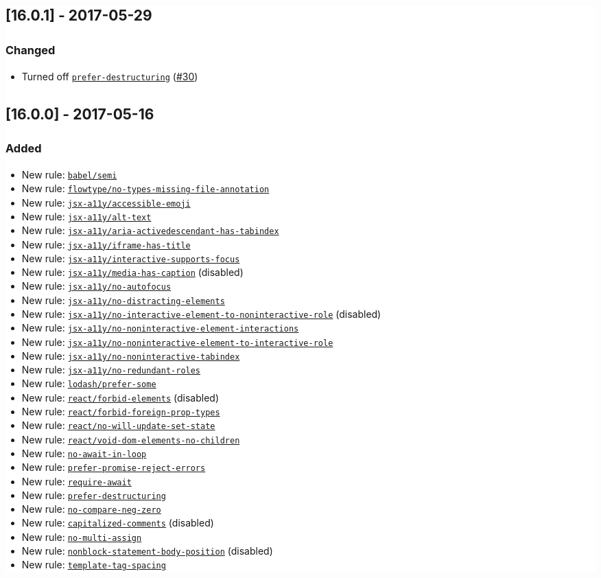 
## [16.0.1] - 2017-05-29

### Changed

- Turned off [`prefer-destructuring`](http://eslint.org/docs/rules/prefer-destructuring) ([#30](https://github.com/Shopify/eslint-plugin-shopify/pull/30))

## [16.0.0] - 2017-05-16

### Added

- New rule: [`babel/semi`](https://github.com/babel/eslint-plugin-babel/releases/tag/v4.1.0)
- New rule: [`flowtype/no-types-missing-file-annotation`](https://github.com/gajus/eslint-plugin-flowtype#eslint-plugin-flowtype-rules-no-types-missing-file-annotation)
- New rule: [`jsx-a11y/accessible-emoji`](https://github.com/evcohen/eslint-plugin-jsx-a11y/blob/master/docs/rules/accessible-emoji.md)
- New rule: [`jsx-a11y/alt-text`](https://github.com/evcohen/eslint-plugin-jsx-a11y/blob/master/docs/rules/alt-text.md)
- New rule: [`jsx-a11y/aria-activedescendant-has-tabindex`](https://github.com/evcohen/eslint-plugin-jsx-a11y/blob/master/docs/rules/aria-activedescendant-has-tabindex.md)
- New rule: [`jsx-a11y/iframe-has-title`](https://github.com/evcohen/eslint-plugin-jsx-a11y/blob/master/docs/rules/iframe-has-title.md)
- New rule: [`jsx-a11y/interactive-supports-focus`](https://github.com/evcohen/eslint-plugin-jsx-a11y/blob/master/docs/rules/interactive-supports-focus.md)
- New rule: [`jsx-a11y/media-has-caption`](https://github.com/evcohen/eslint-plugin-jsx-a11y/blob/master/docs/rules/media-has-caption.md) (disabled)
- New rule: [`jsx-a11y/no-autofocus`](https://github.com/evcohen/eslint-plugin-jsx-a11y/blob/master/docs/rules/no-autofocus.md)
- New rule: [`jsx-a11y/no-distracting-elements`](https://github.com/evcohen/eslint-plugin-jsx-a11y/blob/master/docs/rules/no-distracting-elements.md)
- New rule: [`jsx-a11y/no-interactive-element-to-noninteractive-role`](https://github.com/evcohen/eslint-plugin-jsx-a11y/blob/master/docs/rules/no-interactive-element-to-noninteractive-role.md) (disabled)
- New rule: [`jsx-a11y/no-noninteractive-element-interactions`](https://github.com/evcohen/eslint-plugin-jsx-a11y/blob/master/docs/rules/no-noninteractive-element-interactions.md)
- New rule: [`jsx-a11y/no-noninteractive-element-to-interactive-role`](https://github.com/evcohen/eslint-plugin-jsx-a11y/blob/master/docs/rules/no-noninteractive-element-to-interactive-role.md)
- New rule: [`jsx-a11y/no-noninteractive-tabindex`](https://github.com/evcohen/eslint-plugin-jsx-a11y/blob/master/docs/rules/no-noninteractive-tabindex.md)
- New rule: [`jsx-a11y/no-redundant-roles`](https://github.com/evcohen/eslint-plugin-jsx-a11y/blob/master/docs/rules/no-redundant-roles.md)
- New rule: [`lodash/prefer-some`](https://github.com/wix/eslint-plugin-lodash/blob/master/docs/rules/prefer-some.md)
- New rule: [`react/forbid-elements`](https://github.com/yannickcr/eslint-plugin-react/blob/master/docs/rules/forbid-elements.md) (disabled)
- New rule: [`react/forbid-foreign-prop-types`](https://github.com/yannickcr/eslint-plugin-react/blob/master/docs/rules/forbid-foreign-prop-types.md)
- New rule: [`react/no-will-update-set-state`](https://github.com/yannickcr/eslint-plugin-react/blob/master/docs/rules/no-will-update-set-state.md)
- New rule: [`react/void-dom-elements-no-children`](https://github.com/yannickcr/eslint-plugin-react/blob/master/docs/rules/void-dom-elements-no-children.md)
- New rule: [`no-await-in-loop`](http://eslint.org/docs/rules/no-await-in-loop)
- New rule: [`prefer-promise-reject-errors`](http://eslint.org/docs/rules/prefer-promise-reject-errors)
- New rule: [`require-await`](http://eslint.org/docs/rules/require-await)
- New rule: [`prefer-destructuring`](http://eslint.org/docs/rules/prefer-destructuring)
- New rule: [`no-compare-neg-zero`](http://eslint.org/docs/rules/no-compare-neg-zero)
- New rule: [`capitalized-comments`](http://eslint.org/docs/rules/capitalized-comments) (disabled)
- New rule: [`no-multi-assign`](http://eslint.org/docs/rules/no-multi-assign)
- New rule: [`nonblock-statement-body-position`](http://eslint.org/docs/rules/nonblock-statement-body-position) (disabled)
- New rule: [`template-tag-spacing`](http://eslint.org/docs/rules/template-tag-spacing)

[`implicit-arrow-linebreak`]: https://eslint.org/docs/rules/implicit-arrow-linebreak
[lines-around-comment-special]: https://github.com/prettier/eslint-config-prettier/blob/5399175c37466747aae9d407021dffec2c169c8b/README.md#lines-around-comment
[`lines-around-comment`]: https://eslint.org/docs/rules/lines-around-comment
[no-unexpected-multiline-special]: https://github.com/prettier/eslint-config-prettier/blob/5399175c37466747aae9d407021dffec2c169c8b/README.md#no-unexpected-multiline
[`no-unexpected-multiline`]: https://eslint.org/docs/rules/no-unexpected-multiline
[`react/jsx-one-expression-per-line`]: https://github.com/yannickcr/eslint-plugin-react/tree/master/docs/rules/jsx-one-expression-per-line.md
[`react/destructuring-assignment`]: https://github.com/yannickcr/eslint-plugin-react/tree/master/docs/rules/destructuring-assignment.md
[`react/no-access-state-in-setstate`]: https://github.com/yannickcr/eslint-plugin-react/tree/master/docs/rules/no-access-state-in-setstate.md
[`react/button-has-type`]: https://github.com/yannickcr/eslint-plugin-react/tree/master/docs/rules/button-has-type.md
[`react/jsx-curly-brace-presence`]: https://github.com/yannickcr/eslint-plugin-react/tree/master/docs/rules/jsx-curly-brace-presence.md
[Unreleased]: https://github.com/Shopify/eslint-plugin-shopify/compare/v26.3.0...HEAD
[26.3.0]: https://github.com/Shopify/eslint-plugin-shopify/compare/v26.2.0...v26.3.0
[26.2.0]: https://github.com/Shopify/eslint-plugin-shopify/compare/v26.1.2...v26.2.0
[26.1.2]: https://github.com/Shopify/eslint-plugin-shopify/compare/v26.1.1...v26.1.2
[26.1.1]: https://github.com/Shopify/eslint-plugin-shopify/compare/v26.1.0...v26.1.1
[26.1.0]: https://github.com/Shopify/eslint-plugin-shopify/compare/v26.0.0...v26.1.0
[26.0.0]: https://github.com/Shopify/eslint-plugin-shopify/compare/v25.1.0...v26.0.0
[25.1.0]: https://github.com/Shopify/eslint-plugin-shopify/compare/v25.0.1...v25.1.0
[25.0.1]: https://github.com/Shopify/eslint-plugin-shopify/compare/v25.0.0...v25.0.1
[25.0.0]: https://github.com/Shopify/eslint-plugin-shopify/compare/v24.2.0...v25.0.0
[24.2.0]: https://github.com/Shopify/eslint-plugin-shopify/compare/v24.1.1...v24.2.0
[24.1.1]: https://github.com/Shopify/eslint-plugin-shopify/compare/v24.1.0...v24.1.1
[24.1.0]: https://github.com/Shopify/eslint-plugin-shopify/compare/v24.0.0...v24.1.0
[24.0.0]: https://github.com/Shopify/eslint-plugin-shopify/compare/v23.1.0...v24.0.0
[23.1.0]: https://github.com/Shopify/eslint-plugin-shopify/compare/v23.0.0...v23.1.0
[23.0.0]: https://github.com/Shopify/eslint-plugin-shopify/compare/v22.1.0...v23.0.0
[22.1.0]: https://github.com/Shopify/eslint-plugin-shopify/compare/v22.0.0...v22.1.0
[22.0.0]: https://github.com/Shopify/eslint-plugin-shopify/compare/v21.0.1...v22.0.0
[21.0.1]: https://github.com/Shopify/eslint-plugin-shopify/compare/v21.0.0...v21.0.1
[21.0.0]: https://github.com/Shopify/eslint-plugin-shopify/compare/v20.0.0...v21.0.0
[20.0.0]: https://github.com/Shopify/eslint-plugin-shopify/compare/v19.0.1...v20.0.0
[19.0.1]: https://github.com/Shopify/eslint-plugin-shopify/compare/v19.0.0...v19.0.1
[19.0.0]: https://github.com/Shopify/eslint-plugin-shopify/compare/v18.3.1...v19.0.0
[18.3.1]: https://github.com/Shopify/eslint-plugin-shopify/compare/v18.3.0...v18.3.1
[18.3.0]: https://github.com/Shopify/eslint-plugin-shopify/compare/v18.2.0...v18.3.0
[18.2.0]: https://github.com/Shopify/eslint-plugin-shopify/compare/v18.1.0...v18.2.0
[18.1.0]: https://github.com/Shopify/eslint-plugin-shopify/compare/v18.0.0...v18.1.0
[18.0.0]: https://github.com/Shopify/eslint-plugin-shopify/compare/v17.2.1...v18.0.0
[17.2.1]: https://github.com/Shopify/eslint-plugin-shopify/compare/v17.2.0...v17.2.1